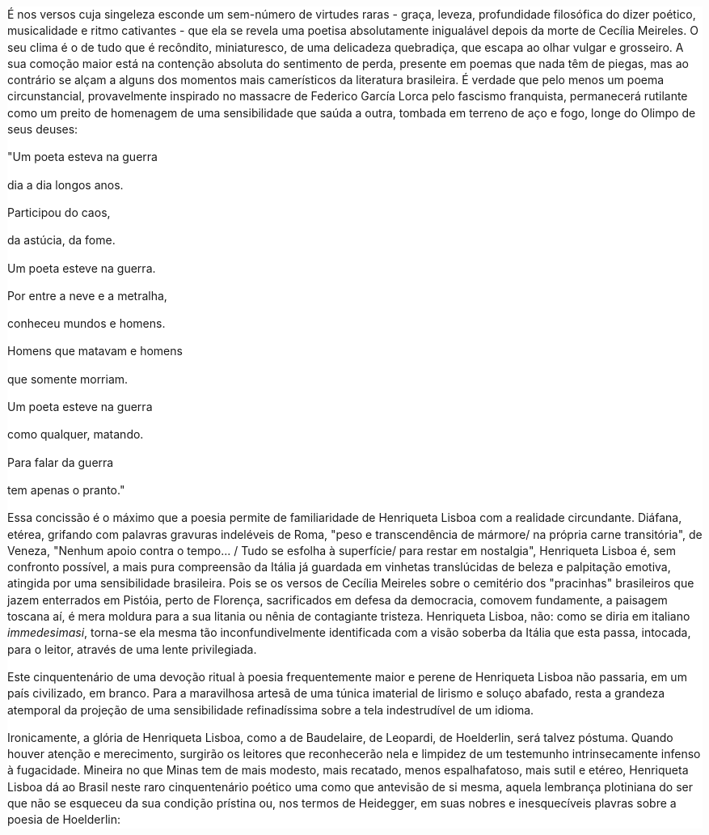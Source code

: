 É nos versos cuja singeleza esconde um sem-número de virtudes raras - graça, leveza, profundidade filosófica do dizer poético, musicalidade e ritmo cativantes - que ela se revela uma poetisa absolutamente inigualável depois da morte de Cecília Meireles. O seu clima é o de tudo que é recôndito, miniaturesco, de uma delicadeza quebradiça, que escapa ao olhar vulgar e grosseiro. A sua comoção maior está na contenção absoluta do sentimento de perda, presente em poemas que nada têm de piegas, mas ao contrário se alçam a alguns dos momentos mais camerísticos da literatura brasileira. É verdade que pelo menos um poema circunstancial, provavelmente inspirado no massacre de Federico García Lorca pelo fascismo franquista, permanecerá rutilante como um preito de homenagem de uma sensibilidade que saúda a outra, tombada em terreno de aço e fogo, longe do Olimpo de seus deuses:

"Um poeta esteva na guerra

dia a dia longos anos.

Participou do caos,

da astúcia, da fome.

Um poeta esteve na guerra.

Por entre a neve e a metralha,

conheceu mundos e homens.

Homens que matavam e homens

que somente morriam.

Um poeta esteve na guerra

como qualquer, matando.

Para falar da guerra

tem apenas o pranto."

Essa concissão é o máximo que a poesia permite de familiaridade de Henriqueta Lisboa com a realidade circundante. Diáfana, etérea, grifando com palavras gravuras indeléveis de Roma, "peso e transcendência de mármore/ na própria carne transitória", de Veneza, "Nenhum apoio contra o tempo... / Tudo se esfolha à superfície/ para restar em nostalgia", Henriqueta Lisboa é, sem confronto possível, a mais pura compreensão da Itália já guardada em vinhetas translúcidas de beleza e palpitação emotiva, atingida por uma sensibilidade brasileira. Pois se os versos de Cecília Meireles sobre o cemitério dos "pracinhas" brasileiros que jazem enterrados em Pistóia, perto de Florença, sacrificados em defesa da democracia, comovem fundamente, a paisagem toscana aí, é mera moldura para a sua litania ou nênia de contagiante tristeza. Henriqueta Lisboa, não: como se diria em italiano *immedesimasi*, torna-se ela mesma tão inconfundivelmente identificada com a visão soberba da Itália que esta passa, intocada, para o leitor, através de uma lente privilegiada.

Este cinquentenário de uma devoção ritual à poesia frequentemente maior e perene de Henriqueta Lisboa não passaria, em um país civilizado, em branco. Para a maravilhosa artesã de uma túnica imaterial de lirismo e soluço abafado, resta a grandeza atemporal da projeção de uma sensibilidade refinadíssima sobre a tela indestrudível de um idioma.

Ironicamente, a glória de Henriqueta Lisboa, como a de Baudelaire, de Leopardi, de Hoelderlin, será talvez póstuma. Quando houver atenção e merecimento, surgirão os leitores que reconhecerão nela e limpidez de um testemunho intrinsecamente infenso à fugacidade. Mineira no que Minas tem de mais modesto, mais recatado, menos espalhafatoso, mais sutil e etéreo, Henriqueta Lisboa dá ao Brasil neste raro cinquentenário poético uma como que antevisão de si mesma, aquela lembrança plotiniana do ser que não se esqueceu da sua condição prístina ou, nos termos de Heidegger, em suas nobres e inesquecíveis plavras sobre a poesia de Hoelderlin:
